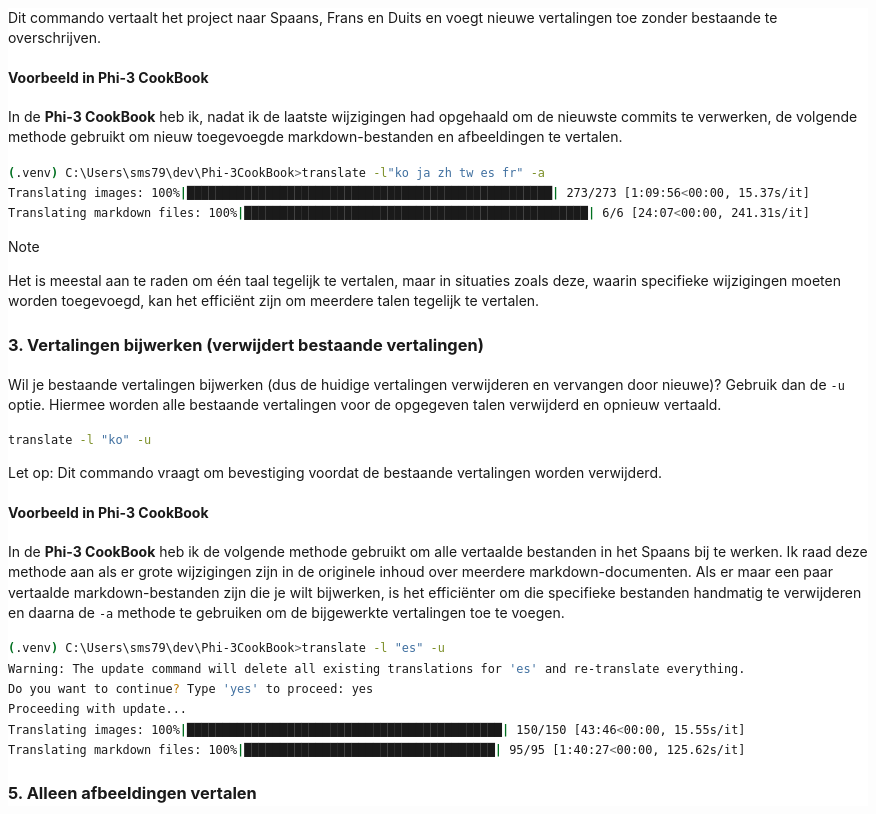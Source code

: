 Dit commando vertaalt het project naar Spaans, Frans en Duits en voegt nieuwe vertalingen toe zonder bestaande te overschrijven.

#### Voorbeeld in Phi-3 CookBook

In de **Phi-3 CookBook** heb ik, nadat ik de laatste wijzigingen had opgehaald om de nieuwste commits te verwerken, de volgende methode gebruikt om nieuw toegevoegde markdown-bestanden en afbeeldingen te vertalen.

```bash
(.venv) C:\Users\sms79\dev\Phi-3CookBook>translate -l"ko ja zh tw es fr" -a
Translating images: 100%|███████████████████████████████████████████████████| 273/273 [1:09:56<00:00, 15.37s/it]
Translating markdown files: 100%|████████████████████████████████████████████████| 6/6 [24:07<00:00, 241.31s/it]
```

> [!NOTE]
> Het is meestal aan te raden om één taal tegelijk te vertalen, maar in situaties zoals deze, waarin specifieke wijzigingen moeten worden toegevoegd, kan het efficiënt zijn om meerdere talen tegelijk te vertalen.

### 3. Vertalingen bijwerken (verwijdert bestaande vertalingen)

Wil je bestaande vertalingen bijwerken (dus de huidige vertalingen verwijderen en vervangen door nieuwe)? Gebruik dan de `-u` optie. Hiermee worden alle bestaande vertalingen voor de opgegeven talen verwijderd en opnieuw vertaald.

```bash
translate -l "ko" -u
```

Let op: Dit commando vraagt om bevestiging voordat de bestaande vertalingen worden verwijderd.

#### Voorbeeld in Phi-3 CookBook

In de **Phi-3 CookBook** heb ik de volgende methode gebruikt om alle vertaalde bestanden in het Spaans bij te werken. Ik raad deze methode aan als er grote wijzigingen zijn in de originele inhoud over meerdere markdown-documenten. Als er maar een paar vertaalde markdown-bestanden zijn die je wilt bijwerken, is het efficiënter om die specifieke bestanden handmatig te verwijderen en daarna de `-a` methode te gebruiken om de bijgewerkte vertalingen toe te voegen.

```bash
(.venv) C:\Users\sms79\dev\Phi-3CookBook>translate -l "es" -u
Warning: The update command will delete all existing translations for 'es' and re-translate everything.
Do you want to continue? Type 'yes' to proceed: yes
Proceeding with update...
Translating images: 100%|████████████████████████████████████████████| 150/150 [43:46<00:00, 15.55s/it]
Translating markdown files: 100%|███████████████████████████████████| 95/95 [1:40:27<00:00, 125.62s/it]
```

### 5. Alleen afbeeldingen vertalen
